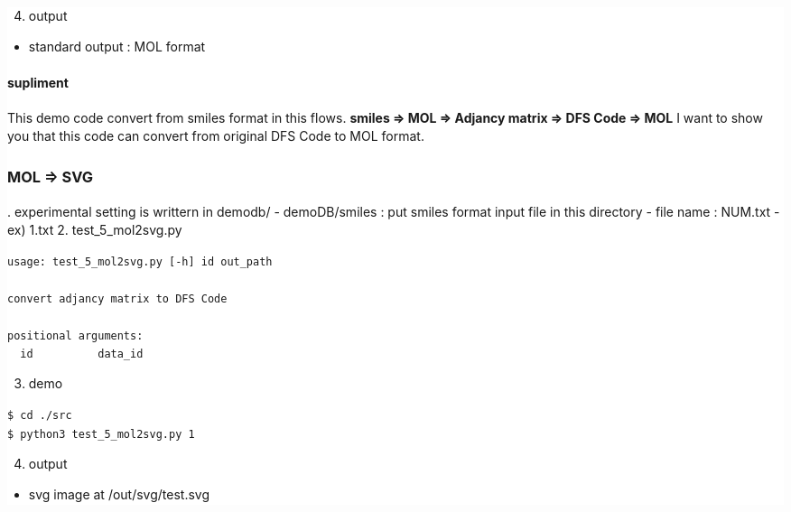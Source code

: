 4. output
- standard output : MOL format 

#### supliment
This demo code convert from smiles format in this flows. 
**smiles => MOL => Adjancy matrix => DFS Code => MOL**
I want to show you that this code can convert from original DFS Code to MOL format.


### MOL => SVG 
. experimental setting is writtern in demodb/ 
    - demoDB/smiles : put smiles format input file in this directory
    - file name : NUM.txt 
        - ex) 1.txt 
2. test_5_mol2svg.py 

```
usage: test_5_mol2svg.py [-h] id out_path

convert adjancy matrix to DFS Code

positional arguments:
  id          data_id
```

3. demo 

```
$ cd ./src
$ python3 test_5_mol2svg.py 1
```

4. output
- svg image at /out/svg/test.svg 
<div align="center">